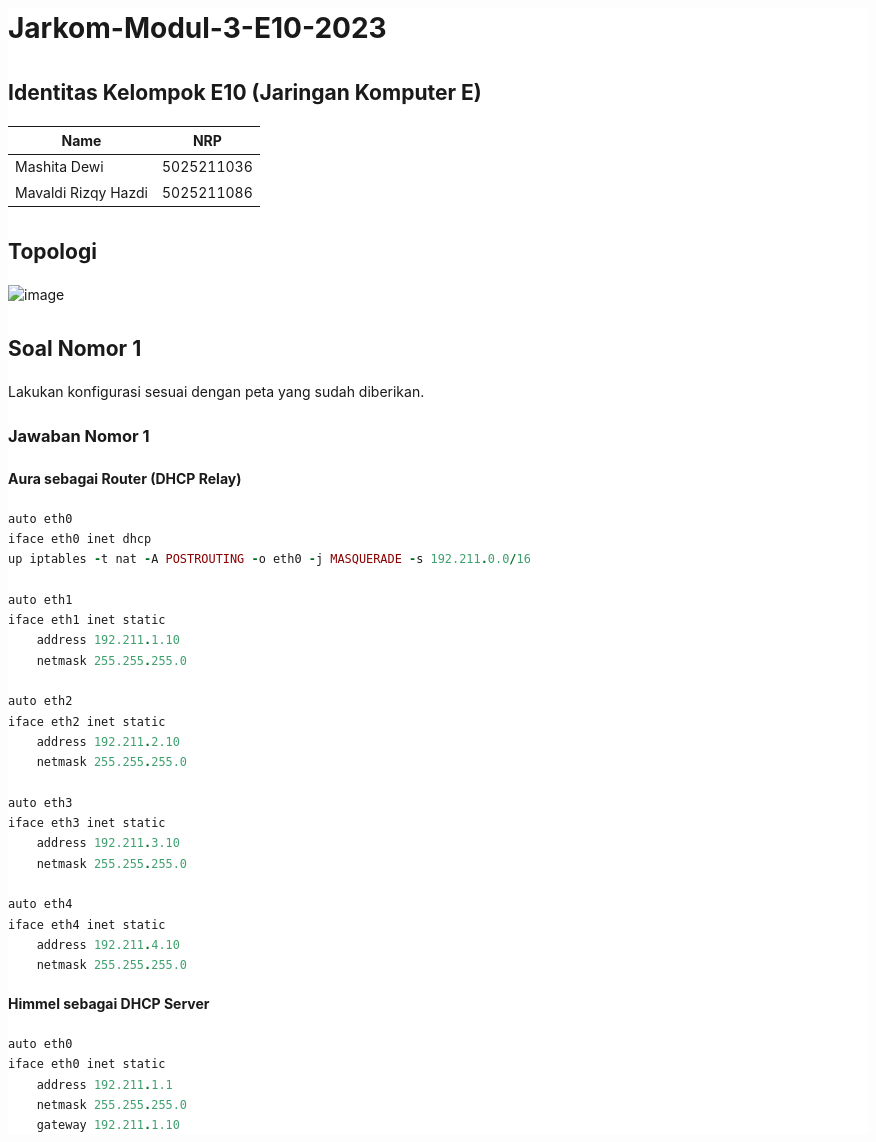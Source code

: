 # Jarkom-Modul-3-E10-2023

## Identitas Kelompok E10 (Jaringan Komputer E)
| Name                 | NRP        |
| ---                  | ---        |
| Mashita Dewi         | 5025211036 |
| Mavaldi Rizqy Hazdi  | 5025211086 |

## Topologi
<img width="429" alt="image" src="https://github.com/mashitaad/Jarkom-Modul-3-E10-2023/assets/87978863/03c9ff79-6b7c-4bd3-bcd5-1feab36292e6">

## Soal Nomor 1
Lakukan konfigurasi sesuai dengan peta yang sudah diberikan.

### Jawaban Nomor 1

#### Aura sebagai Router (DHCP Relay)
```ruby
auto eth0
iface eth0 inet dhcp
up iptables -t nat -A POSTROUTING -o eth0 -j MASQUERADE -s 192.211.0.0/16

auto eth1
iface eth1 inet static
	address 192.211.1.10
	netmask 255.255.255.0

auto eth2
iface eth2 inet static
	address 192.211.2.10
	netmask 255.255.255.0

auto eth3
iface eth3 inet static
	address 192.211.3.10
	netmask 255.255.255.0

auto eth4
iface eth4 inet static
	address 192.211.4.10
	netmask 255.255.255.0
```

#### Himmel sebagai DHCP Server
```ruby
auto eth0
iface eth0 inet static
	address 192.211.1.1
	netmask 255.255.255.0
	gateway 192.211.1.10
```
